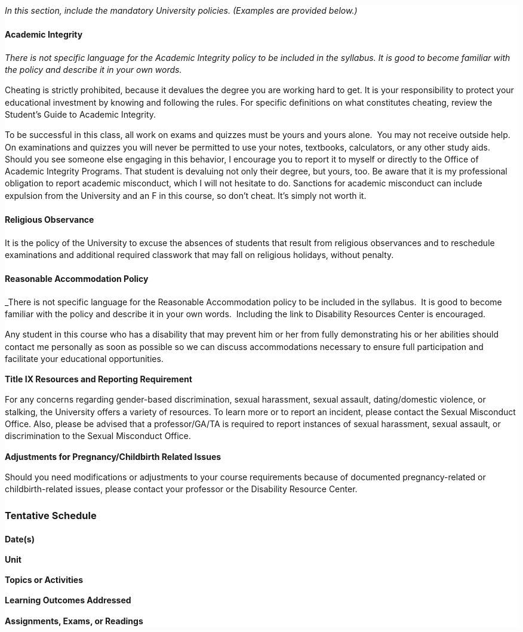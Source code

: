_In this section, include the mandatory University policies. (Examples are provided below.)_

#### Academic Integrity

_There is not specific language for the Academic Integrity policy to be included in the syllabus. It is good to become familiar with the policy and describe it in your own words._

Cheating is strictly prohibited, because it devalues the degree you are working hard to get. It is your responsibility to protect your educational investment by knowing and following the rules. For specific definitions on what constitutes cheating, review the Student’s Guide to Academic Integrity.
 

To be successful in this class, all work on exams and quizzes must be yours and yours alone.  You may not receive outside help. On examinations and quizzes you will never be permitted to use your notes, textbooks, calculators, or any other study aids. Should you see someone else engaging in this behavior, I encourage you to report it to myself or directly to the Office of Academic Integrity Programs. That student is devaluing not only their degree, but yours, too. Be aware that it is my professional obligation to report academic misconduct, which I will not hesitate to do. Sanctions for academic misconduct can include expulsion from the University and an F in this course, so don’t cheat. It’s simply not worth it.


#### Religious Observance

It is the policy of the University to excuse the absences of students that result from religious observances and to reschedule examinations and additional required classwork that may fall on religious holidays, without penalty.

#### Reasonable Accommodation Policy

_There is not specific language for the Reasonable Accommodation policy to be included in the syllabus.  It is good to become familiar with the policy and describe it in your own words.  Including the link to Disability Resources Center is encouraged.


Any student in this course who has a disability that may prevent him or her from fully demonstrating his or her abilities should contact me personally as soon as possible so we can discuss accommodations necessary to ensure full participation and facilitate your educational opportunities.


**Title IX Resources and Reporting Requirement**

For any concerns regarding gender-based discrimination, sexual harassment, sexual assault, dating/domestic violence, or stalking, the University offers a variety of resources. To learn more or to report an incident, please contact the Sexual Misconduct Office. Also, please be advised that a professor/GA/TA is required to report instances of sexual harassment, sexual assault, or discrimination to the Sexual Misconduct Office.  

**Adjustments for Pregnancy/Childbirth Related Issues**

Should you need modifications or adjustments to your course requirements because of documented pregnancy-related or childbirth-related issues, please contact your professor or the Disability Resource Center.

### Tentative Schedule  
  

**Date(s)**

 

**Unit**

 

**Topics or Activities**

 

**Learning Outcomes Addressed**

 

**Assignments, Exams, or Readings**
